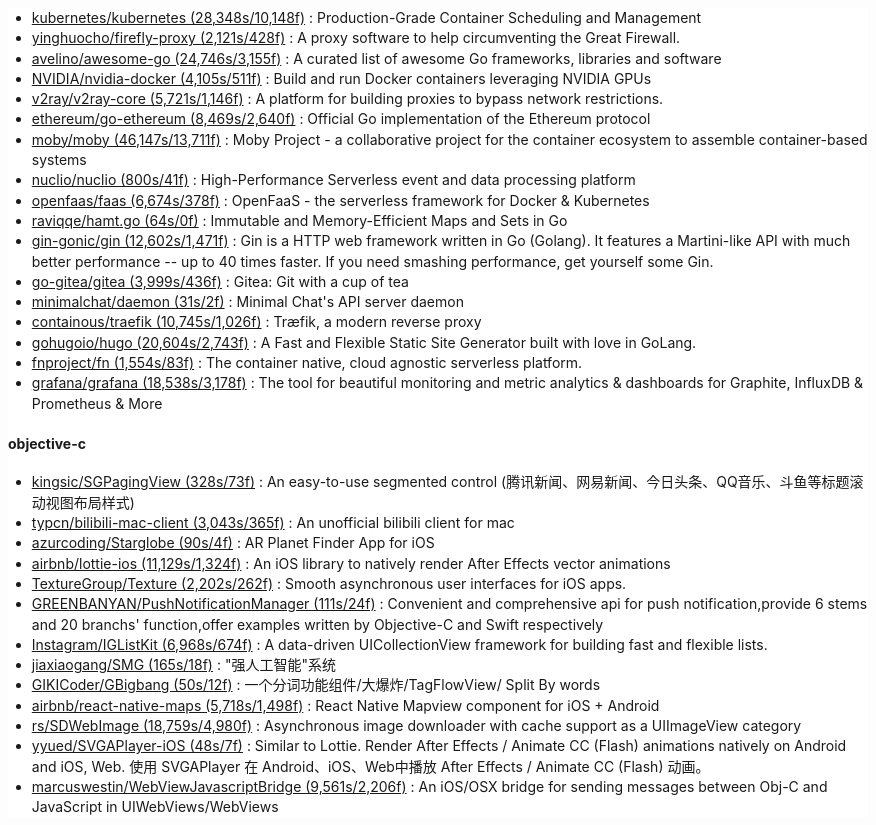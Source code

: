 * [kubernetes/kubernetes (28,348s/10,148f)](https://github.com/kubernetes/kubernetes) : Production-Grade Container Scheduling and Management
* [yinghuocho/firefly-proxy (2,121s/428f)](https://github.com/yinghuocho/firefly-proxy) : A proxy software to help circumventing the Great Firewall.
* [avelino/awesome-go (24,746s/3,155f)](https://github.com/avelino/awesome-go) : A curated list of awesome Go frameworks, libraries and software
* [NVIDIA/nvidia-docker (4,105s/511f)](https://github.com/NVIDIA/nvidia-docker) : Build and run Docker containers leveraging NVIDIA GPUs
* [v2ray/v2ray-core (5,721s/1,146f)](https://github.com/v2ray/v2ray-core) : A platform for building proxies to bypass network restrictions.
* [ethereum/go-ethereum (8,469s/2,640f)](https://github.com/ethereum/go-ethereum) : Official Go implementation of the Ethereum protocol
* [moby/moby (46,147s/13,711f)](https://github.com/moby/moby) : Moby Project - a collaborative project for the container ecosystem to assemble container-based systems
* [nuclio/nuclio (800s/41f)](https://github.com/nuclio/nuclio) : High-Performance Serverless event and data processing platform
* [openfaas/faas (6,674s/378f)](https://github.com/openfaas/faas) : OpenFaaS - the serverless framework for Docker & Kubernetes
* [raviqqe/hamt.go (64s/0f)](https://github.com/raviqqe/hamt.go) : Immutable and Memory-Efficient Maps and Sets in Go
* [gin-gonic/gin (12,602s/1,471f)](https://github.com/gin-gonic/gin) : Gin is a HTTP web framework written in Go (Golang). It features a Martini-like API with much better performance -- up to 40 times faster. If you need smashing performance, get yourself some Gin.
* [go-gitea/gitea (3,999s/436f)](https://github.com/go-gitea/gitea) : Gitea: Git with a cup of tea
* [minimalchat/daemon (31s/2f)](https://github.com/minimalchat/daemon) : Minimal Chat's API server daemon
* [containous/traefik (10,745s/1,026f)](https://github.com/containous/traefik) : Træfik, a modern reverse proxy
* [gohugoio/hugo (20,604s/2,743f)](https://github.com/gohugoio/hugo) : A Fast and Flexible Static Site Generator built with love in GoLang.
* [fnproject/fn (1,554s/83f)](https://github.com/fnproject/fn) : The container native, cloud agnostic serverless platform.
* [grafana/grafana (18,538s/3,178f)](https://github.com/grafana/grafana) : The tool for beautiful monitoring and metric analytics & dashboards for Graphite, InfluxDB & Prometheus & More

#### objective-c
* [kingsic/SGPagingView (328s/73f)](https://github.com/kingsic/SGPagingView) : An easy-to-use segmented control (腾讯新闻、网易新闻、今日头条、QQ音乐、斗鱼等标题滚动视图布局样式)
* [typcn/bilibili-mac-client (3,043s/365f)](https://github.com/typcn/bilibili-mac-client) : An unofficial bilibili client for mac
* [azurcoding/Starglobe (90s/4f)](https://github.com/azurcoding/Starglobe) : AR Planet Finder App for iOS
* [airbnb/lottie-ios (11,129s/1,324f)](https://github.com/airbnb/lottie-ios) : An iOS library to natively render After Effects vector animations
* [TextureGroup/Texture (2,202s/262f)](https://github.com/TextureGroup/Texture) : Smooth asynchronous user interfaces for iOS apps.
* [GREENBANYAN/PushNotificationManager (111s/24f)](https://github.com/GREENBANYAN/PushNotificationManager) : Convenient and comprehensive api for push notification,provide 6 stems and 20 branchs' function,offer examples written by Objective-C and Swift respectively
* [Instagram/IGListKit (6,968s/674f)](https://github.com/Instagram/IGListKit) : A data-driven UICollectionView framework for building fast and flexible lists.
* [jiaxiaogang/SMG (165s/18f)](https://github.com/jiaxiaogang/SMG) : "强人工智能"系统
* [GIKICoder/GBigbang (50s/12f)](https://github.com/GIKICoder/GBigbang) : 一个分词功能组件/大爆炸/TagFlowView/ Split By words
* [airbnb/react-native-maps (5,718s/1,498f)](https://github.com/airbnb/react-native-maps) : React Native Mapview component for iOS + Android
* [rs/SDWebImage (18,759s/4,980f)](https://github.com/rs/SDWebImage) : Asynchronous image downloader with cache support as a UIImageView category
* [yyued/SVGAPlayer-iOS (48s/7f)](https://github.com/yyued/SVGAPlayer-iOS) : Similar to Lottie. Render After Effects / Animate CC (Flash) animations natively on Android and iOS, Web. 使用 SVGAPlayer 在 Android、iOS、Web中播放 After Effects / Animate CC (Flash) 动画。
* [marcuswestin/WebViewJavascriptBridge (9,561s/2,206f)](https://github.com/marcuswestin/WebViewJavascriptBridge) : An iOS/OSX bridge for sending messages between Obj-C and JavaScript in UIWebViews/WebViews